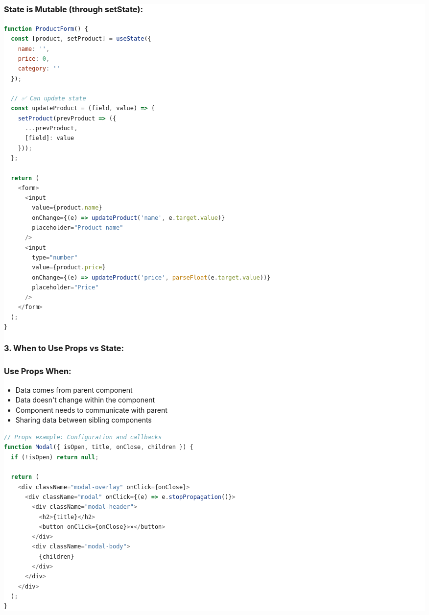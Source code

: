 ### **State is Mutable (through setState):**
```javascript
function ProductForm() {
  const [product, setProduct] = useState({
    name: '',
    price: 0,
    category: ''
  });

  // ✅ Can update state
  const updateProduct = (field, value) => {
    setProduct(prevProduct => ({
      ...prevProduct,
      [field]: value
    }));
  };

  return (
    <form>
      <input
        value={product.name}
        onChange={(e) => updateProduct('name', e.target.value)}
        placeholder="Product name"
      />
      <input
        type="number"
        value={product.price}
        onChange={(e) => updateProduct('price', parseFloat(e.target.value))}
        placeholder="Price"
      />
    </form>
  );
}
```

### **3. When to Use Props vs State:**

### **Use Props When:**
- Data comes from parent component
- Data doesn't change within the component
- Component needs to communicate with parent
- Sharing data between sibling components

```javascript
// Props example: Configuration and callbacks
function Modal({ isOpen, title, onClose, children }) {
  if (!isOpen) return null;

  return (
    <div className="modal-overlay" onClick={onClose}>
      <div className="modal" onClick={(e) => e.stopPropagation()}>
        <div className="modal-header">
          <h2>{title}</h2>
          <button onClick={onClose}>×</button>
        </div>
        <div className="modal-body">
          {children}
        </div>
      </div>
    </div>
  );
}
```
